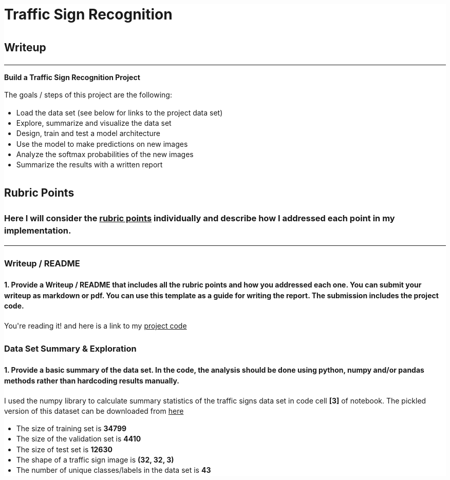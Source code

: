 # **Traffic Sign Recognition** 

## Writeup
---

**Build a Traffic Sign Recognition Project**

The goals / steps of this project are the following:
* Load the data set (see below for links to the project data set)
* Explore, summarize and visualize the data set
* Design, train and test a model architecture
* Use the model to make predictions on new images
* Analyze the softmax probabilities of the new images
* Summarize the results with a written report


[//]: # (Image References)

[image1]: ./examples/explore-viz.png "Visualization"
[image2]: ./examples/grayscale.png "Grayscaling"
[image3]: ./images/20.png "20"
[image4]: ./images/60.png "60"
[image5]: ./images/ahead.png "Ahead"
[image6]: ./images/ahead-left.png "Ahead left"
[image7]: ./images/cycling.png "Cycling"
[image8]: ./images/caution.png "Caution"
[image9]: ./images/speed_bump.png "Speed Bump"
[image10]: ./examples/top5-predictions.png "Predictions"

## Rubric Points
### Here I will consider the [rubric points](https://review.udacity.com/#!/rubrics/481/view) individually and describe how I addressed each point in my implementation.  

---
### Writeup / README

#### 1. Provide a Writeup / README that includes all the rubric points and how you addressed each one. You can submit your writeup as markdown or pdf. You can use this template as a guide for writing the report. The submission includes the project code.

You're reading it! and here is a link to my [project code](https://github.com/rpanday/CarND-Traffic-Sign-Classifier-Project/blob/master/Traffic_Sign_Classifier.ipynb)

### Data Set Summary & Exploration

#### 1. Provide a basic summary of the data set. In the code, the analysis should be done using python, numpy and/or pandas methods rather than hardcoding results manually.

I used the numpy library to calculate summary statistics of the traffic signs data set in code cell **[3]** of notebook. The pickled version of this dataset can be downloaded from [here](https://drive.google.com/open?id=1ig0T6qHlTRSd63f4uGuvlQF9N00Skmji)

* The size of training set is **34799**
* The size of the validation set is **4410**
* The size of test set is **12630**
* The shape of a traffic sign image is **(32, 32, 3)**
* The number of unique classes/labels in the data set is **43**
